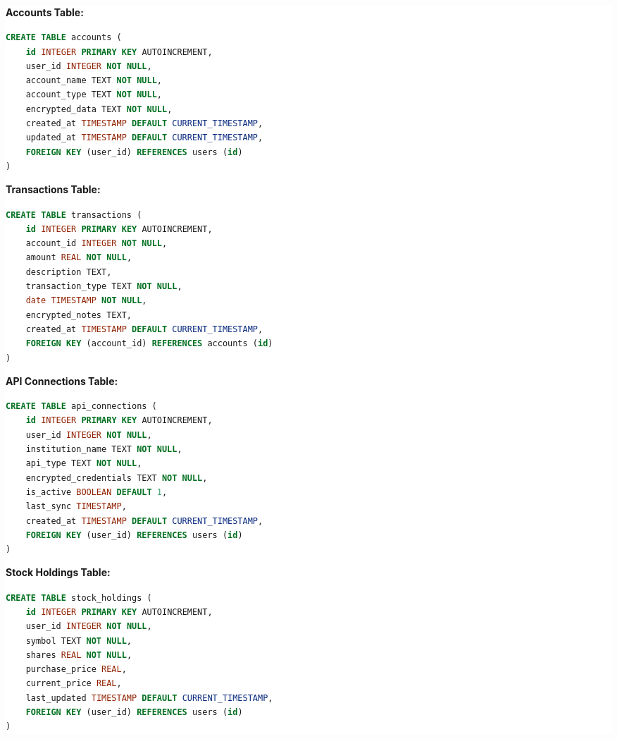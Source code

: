**Accounts Table:**
```sql
CREATE TABLE accounts (
    id INTEGER PRIMARY KEY AUTOINCREMENT,
    user_id INTEGER NOT NULL,
    account_name TEXT NOT NULL,
    account_type TEXT NOT NULL,
    encrypted_data TEXT NOT NULL,
    created_at TIMESTAMP DEFAULT CURRENT_TIMESTAMP,
    updated_at TIMESTAMP DEFAULT CURRENT_TIMESTAMP,
    FOREIGN KEY (user_id) REFERENCES users (id)
)
```

**Transactions Table:**
```sql
CREATE TABLE transactions (
    id INTEGER PRIMARY KEY AUTOINCREMENT,
    account_id INTEGER NOT NULL,
    amount REAL NOT NULL,
    description TEXT,
    transaction_type TEXT NOT NULL,
    date TIMESTAMP NOT NULL,
    encrypted_notes TEXT,
    created_at TIMESTAMP DEFAULT CURRENT_TIMESTAMP,
    FOREIGN KEY (account_id) REFERENCES accounts (id)
)
```

**API Connections Table:**
```sql
CREATE TABLE api_connections (
    id INTEGER PRIMARY KEY AUTOINCREMENT,
    user_id INTEGER NOT NULL,
    institution_name TEXT NOT NULL,
    api_type TEXT NOT NULL,
    encrypted_credentials TEXT NOT NULL,
    is_active BOOLEAN DEFAULT 1,
    last_sync TIMESTAMP,
    created_at TIMESTAMP DEFAULT CURRENT_TIMESTAMP,
    FOREIGN KEY (user_id) REFERENCES users (id)
)
```

**Stock Holdings Table:**
```sql
CREATE TABLE stock_holdings (
    id INTEGER PRIMARY KEY AUTOINCREMENT,
    user_id INTEGER NOT NULL,
    symbol TEXT NOT NULL,
    shares REAL NOT NULL,
    purchase_price REAL,
    current_price REAL,
    last_updated TIMESTAMP DEFAULT CURRENT_TIMESTAMP,
    FOREIGN KEY (user_id) REFERENCES users (id)
)
```
